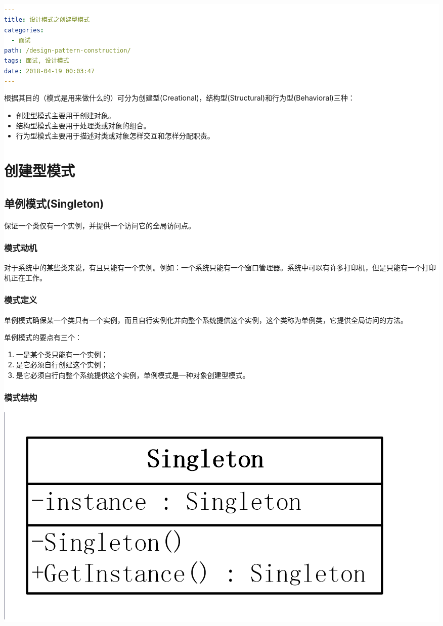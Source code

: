 ```yaml
---
title: 设计模式之创建型模式
categories:
  - 面试
path: /design-pattern-construction/
tags: 面试, 设计模式
date: 2018-04-19 00:03:47
---
```


根据其目的（模式是用来做什么的）可分为创建型(Creational)，结构型(Structural)和行为型(Behavioral)三种：

-  创建型模式主要用于创建对象。
-  结构型模式主要用于处理类或对象的组合。
-  行为型模式主要用于描述对类或对象怎样交互和怎样分配职责。

# 创建型模式

## 单例模式(Singleton)

保证一个类仅有一个实例，并提供一个访问它的全局访问点。

### 模式动机

对于系统中的某些类来说，有且只能有一个实例。例如：一个系统只能有一个窗口管理器。系统中可以有许多打印机，但是只能有一个打印机正在工作。

### 模式定义

单例模式确保某一个类只有一个实例，而且自行实例化并向整个系统提供这个实例，这个类称为单例类，它提供全局访问的方法。

单例模式的要点有三个：

1.  一是某个类只能有一个实例；
2.  是它必须自行创建这个实例；
3.  是它必须自行向整个系统提供这个实例，单例模式是一种对象创建型模式。

### 模式结构

![](./微信截图_20180414223904.png)
